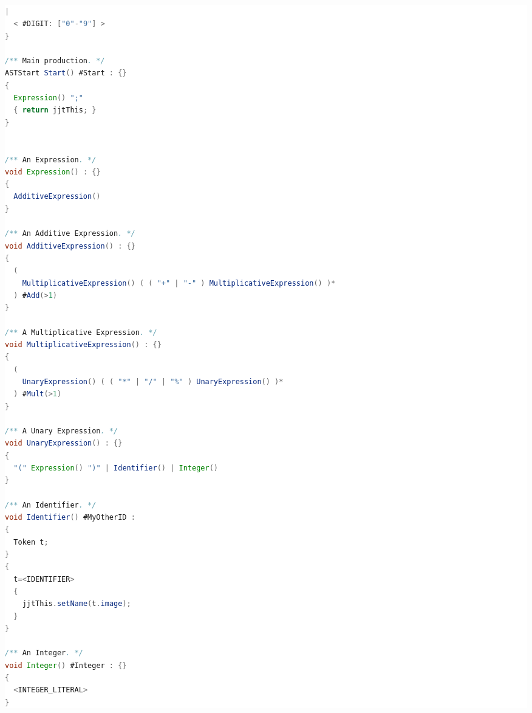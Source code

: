 ```java
|
  < #DIGIT: ["0"-"9"] >
}

/** Main production. */
ASTStart Start() #Start : {}
{
  Expression() ";"
  { return jjtThis; }
}


/** An Expression. */
void Expression() : {}
{
  AdditiveExpression()
}

/** An Additive Expression. */
void AdditiveExpression() : {}
{
  (
    MultiplicativeExpression() ( ( "+" | "-" ) MultiplicativeExpression() )*
  ) #Add(>1)
}

/** A Multiplicative Expression. */
void MultiplicativeExpression() : {}
{
  (
    UnaryExpression() ( ( "*" | "/" | "%" ) UnaryExpression() )*
  ) #Mult(>1)
}

/** A Unary Expression. */
void UnaryExpression() : {}
{
  "(" Expression() ")" | Identifier() | Integer()
}

/** An Identifier. */
void Identifier() #MyOtherID :
{
  Token t;
}
{
  t=<IDENTIFIER>
  {
    jjtThis.setName(t.image);
  }
}

/** An Integer. */
void Integer() #Integer : {}
{
  <INTEGER_LITERAL>
}
```
